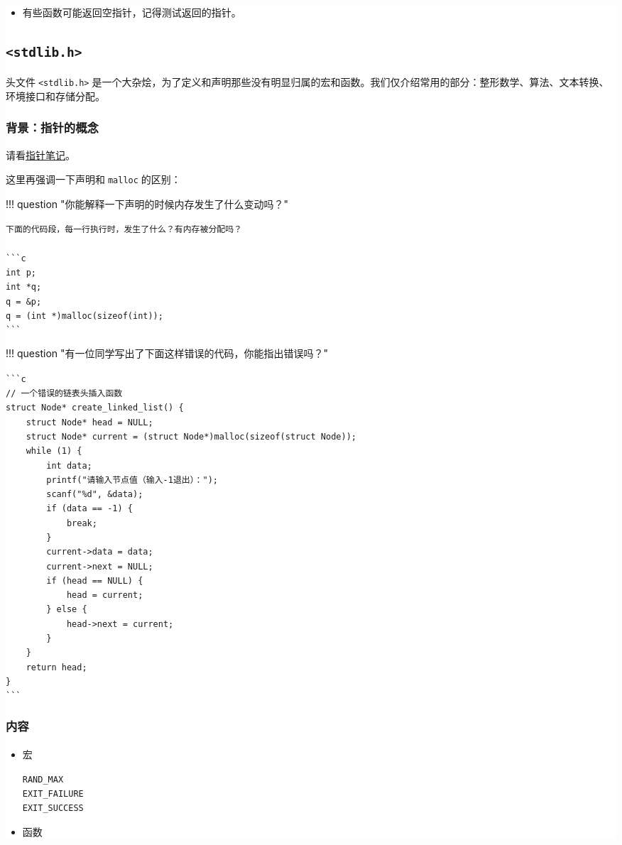 
-   有些函数可能返回空指针，记得测试返回的指针。

## `<stdlib.h>`

头文件 `<stdlib.h>` 是一个大杂烩，为了定义和声明那些没有明显归属的宏和函数。我们仅介绍常用的部分：整形数学、算法、文本转换、环境接口和存储分配。

### 背景：指针的概念

请看[指针笔记](../../programming/topic/pointers.md)。

这里再强调一下声明和 `malloc` 的区别：


!!! question "你能解释一下声明的时候内存发生了什么变动吗？"

    下面的代码段，每一行执行时，发生了什么？有内存被分配吗？

    ```c
    int p;
    int *q;
    q = &p;
    q = (int *)malloc(sizeof(int));
    ```
!!! question "有一位同学写出了下面这样错误的代码，你能指出错误吗？"

    ```c
    // 一个错误的链表头插入函数
    struct Node* create_linked_list() {
        struct Node* head = NULL;
        struct Node* current = (struct Node*)malloc(sizeof(struct Node));
        while (1) {
            int data;
            printf("请输入节点值（输入-1退出）：");
            scanf("%d", &data);
            if (data == -1) {
                break;
            }
            current->data = data;
            current->next = NULL;
            if (head == NULL) {
                head = current;
            } else {
                head->next = current;
            }
        }
        return head;
    }
    ```


### 内容

-   宏
    ```c
    RAND_MAX
    EXIT_FAILURE
    EXIT_SUCCESS
    ```
-   函数
